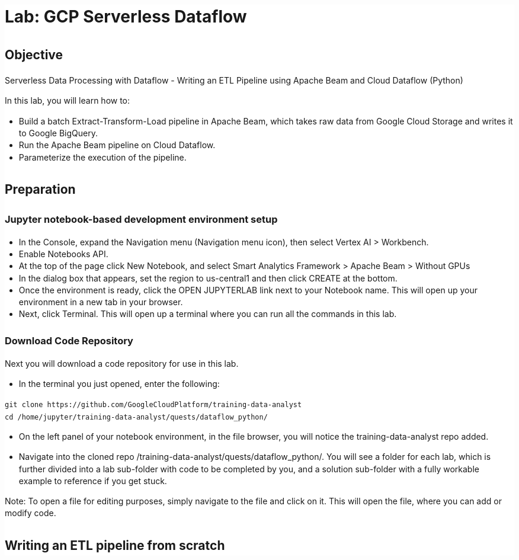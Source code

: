 # Lab: GCP Serverless Dataflow

## Objective

Serverless Data Processing with Dataflow - Writing an ETL Pipeline using Apache Beam and Cloud Dataflow (Python)

In this lab, you will learn how to:

- Build a batch Extract-Transform-Load pipeline in Apache Beam, which takes raw data from Google Cloud Storage and writes it to Google BigQuery.
- Run the Apache Beam pipeline on Cloud Dataflow.
- Parameterize the execution of the pipeline.

## Preparation

### Jupyter notebook-based development environment setup

- In the Console, expand the Navigation menu (Navigation menu icon), then select Vertex AI > Workbench.
- Enable Notebooks API.
- At the top of the page click New Notebook, and select Smart Analytics Framework > Apache Beam > Without GPUs
- In the dialog box that appears, set the region to us-central1 and then click CREATE at the bottom.
- Once the environment is ready, click the OPEN JUPYTERLAB link next to your Notebook name. This will open up your environment in a new tab in your browser.
- Next, click Terminal. This will open up a terminal where you can run all the commands in this lab.

### Download Code Repository

Next you will download a code repository for use in this lab.

- In the terminal you just opened, enter the following:

```
git clone https://github.com/GoogleCloudPlatform/training-data-analyst
cd /home/jupyter/training-data-analyst/quests/dataflow_python/
```

- On the left panel of your notebook environment, in the file browser, you will notice the training-data-analyst repo added.

- Navigate into the cloned repo /training-data-analyst/quests/dataflow_python/. You will see a folder for each lab, which is further divided into a lab sub-folder with code to be completed by you, and a solution sub-folder with a fully workable example to reference if you get stuck.

Note: To open a file for editing purposes, simply navigate to the file and click on it. This will open the file, where you can add or modify code.

## Writing an ETL pipeline from scratch
